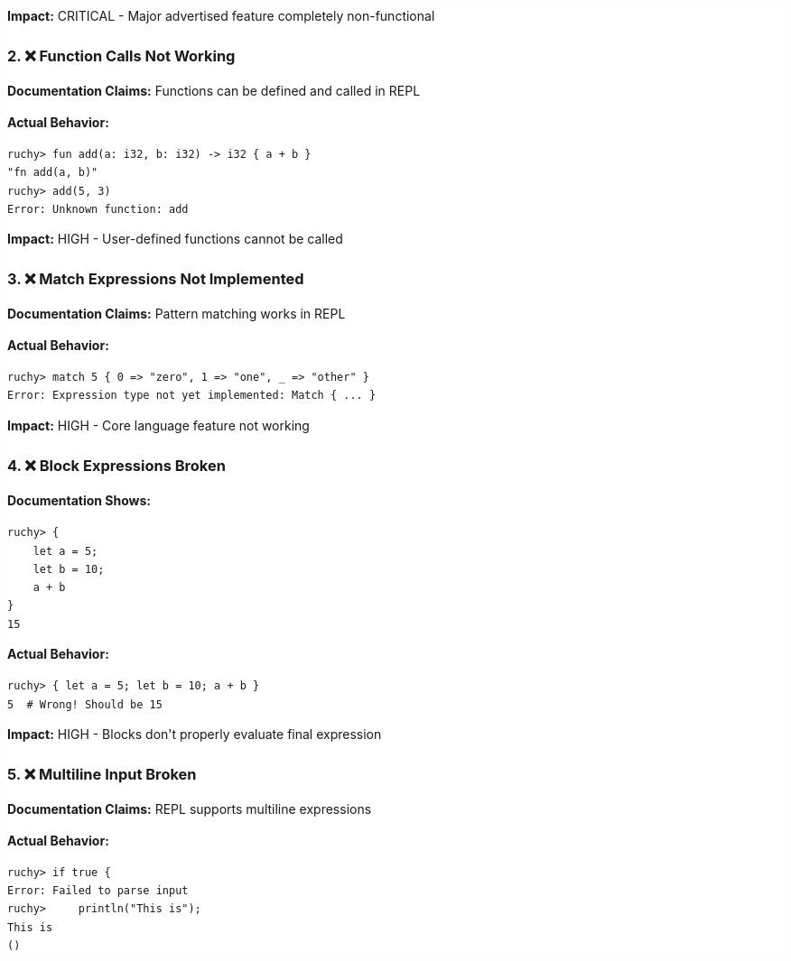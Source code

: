 **Impact:** CRITICAL - Major advertised feature completely non-functional

### 2. ❌ Function Calls Not Working
**Documentation Claims:** Functions can be defined and called in REPL

**Actual Behavior:**
```
ruchy> fun add(a: i32, b: i32) -> i32 { a + b }
"fn add(a, b)"
ruchy> add(5, 3)
Error: Unknown function: add
```

**Impact:** HIGH - User-defined functions cannot be called

### 3. ❌ Match Expressions Not Implemented
**Documentation Claims:** Pattern matching works in REPL

**Actual Behavior:**
```
ruchy> match 5 { 0 => "zero", 1 => "one", _ => "other" }
Error: Expression type not yet implemented: Match { ... }
```

**Impact:** HIGH - Core language feature not working

### 4. ❌ Block Expressions Broken
**Documentation Shows:**
```ruchy
ruchy> { 
    let a = 5;
    let b = 10;
    a + b
}
15
```

**Actual Behavior:**
```
ruchy> { let a = 5; let b = 10; a + b }
5  # Wrong! Should be 15
```

**Impact:** HIGH - Blocks don't properly evaluate final expression

### 5. ❌ Multiline Input Broken
**Documentation Claims:** REPL supports multiline expressions

**Actual Behavior:**
```
ruchy> if true {
Error: Failed to parse input
ruchy>     println("This is");
This is
()
```
